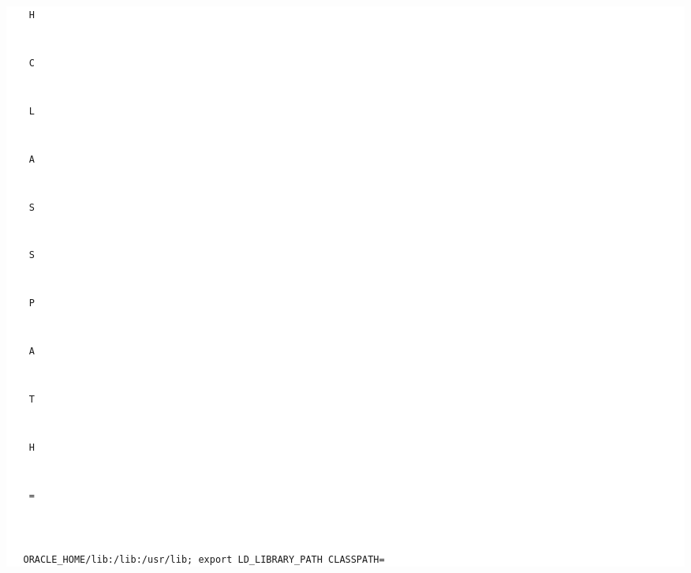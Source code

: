         H
       
       
        C
       
       
        L
       
       
        A
       
       
        S
       
       
        S
       
       
        P
       
       
        A
       
       
        T
       
       
        H
       
       
        =
       
      
      
       ORACLE_HOME/lib:/lib:/usr/lib; export LD_LIBRARY_PATH CLASSPATH=
      
     